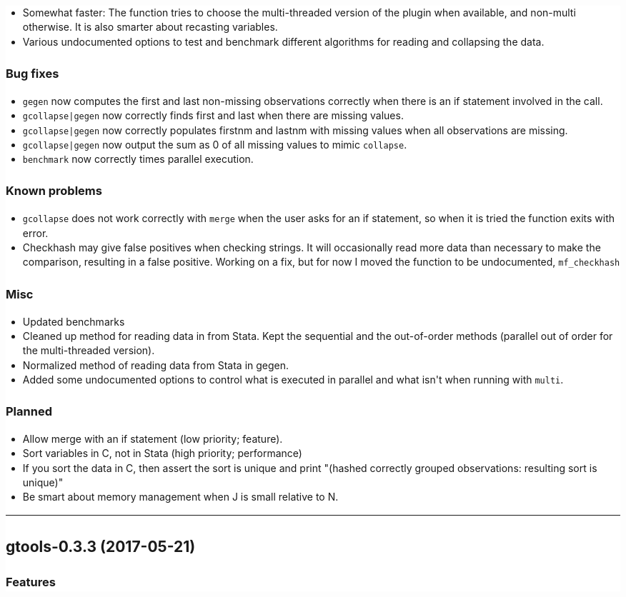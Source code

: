 * Somewhat faster: The function tries to choose the multi-threaded
  version of the plugin when available, and non-multi otherwise. It is
  also smarter about recasting variables.
* Various undocumented options to test and benchmark different
  algorithms for reading and collapsing the data.

### Bug fixes

* `gegen` now computes the first and last non-missing observations
  correctly when there is an if statement involved in the call.
* `gcollapse|gegen` now correctly finds first and last when there are
  missing values.
* `gcollapse|gegen` now correctly populates firstnm and lastnm with
   missing values when all observations are missing.
* `gcollapse|gegen` now output the sum as 0 of all missing values
  to mimic `collapse`.
* `benchmark` now correctly times parallel execution.

### Known problems

* `gcollapse` does not work correctly with `merge` when the user asks
  for an if statement, so when it is tried the function exits with
  error.
* Checkhash may give false positives when checking strings. It will
  occasionally read more data than necessary to make the comparison,
  resulting in a false positive. Working on a fix, but for now I moved
  the function to be undocumented, `mf_checkhash`

### Misc

* Updated benchmarks
* Cleaned up method for reading data in from Stata. Kept the sequential
  and the out-of-order methods (parallel out of order for the
  multi-threaded version).
* Normalized method of reading data from Stata in gegen.
* Added some undocumented options to control what is executed in
  parallel and what isn't when running with `multi`.

### Planned

* Allow merge with an if statement (low priority; feature).
* Sort variables in C, not in Stata (high priority; performance)
* If you sort the data in C, then assert the sort is unique and
  print "(hashed correctly grouped observations: resulting sort is unique)"
* Be smart about memory management when J is small relative to N.

---

## gtools-0.3.3 (2017-05-21)

### Features
